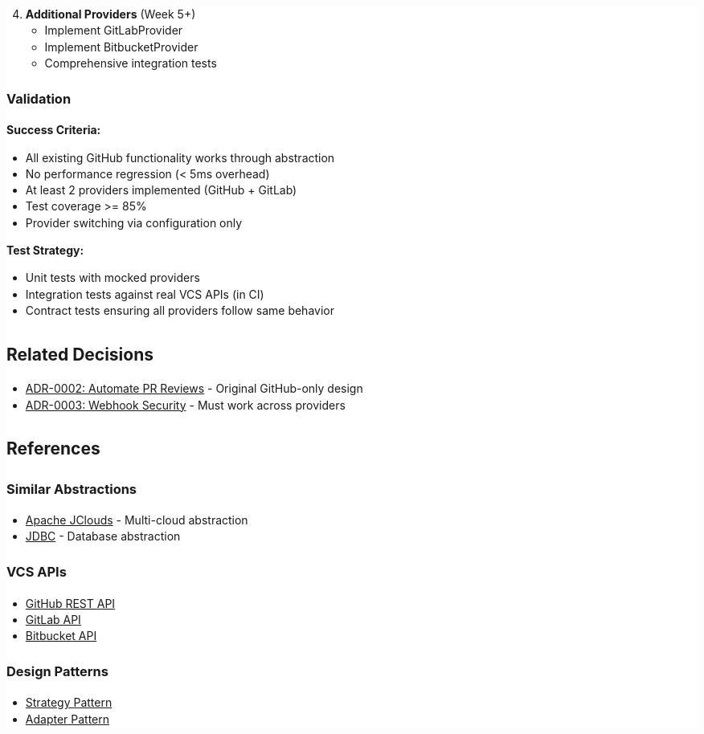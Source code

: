 4. **Additional Providers** (Week 5+)
   - Implement GitLabProvider
   - Implement BitbucketProvider
   - Comprehensive integration tests

### Validation

**Success Criteria:**
- All existing GitHub functionality works through abstraction
- No performance regression (< 5ms overhead)
- At least 2 providers implemented (GitHub + GitLab)
- Test coverage >= 85%
- Provider switching via configuration only

**Test Strategy:**
- Unit tests with mocked providers
- Integration tests against real VCS APIs (in CI)
- Contract tests ensuring all providers follow same behavior

## Related Decisions

- [ADR-0002: Automate PR Reviews](0002-automate-pr-reviews-via-github-actions.md) - Original GitHub-only design
- [ADR-0003: Webhook Security](0003-webhook-security.md) - Must work across providers

## References

### Similar Abstractions
- [Apache JClouds](https://jclouds.apache.org/) - Multi-cloud abstraction
- [JDBC](https://docs.oracle.com/javase/tutorial/jdbc/) - Database abstraction

### VCS APIs
- [GitHub REST API](https://docs.github.com/en/rest)
- [GitLab API](https://docs.gitlab.com/ee/api/)
- [Bitbucket API](https://developer.atlassian.com/cloud/bitbucket/rest/)

### Design Patterns
- [Strategy Pattern](https://refactoring.guru/design-patterns/strategy)
- [Adapter Pattern](https://refactoring.guru/design-patterns/adapter)
